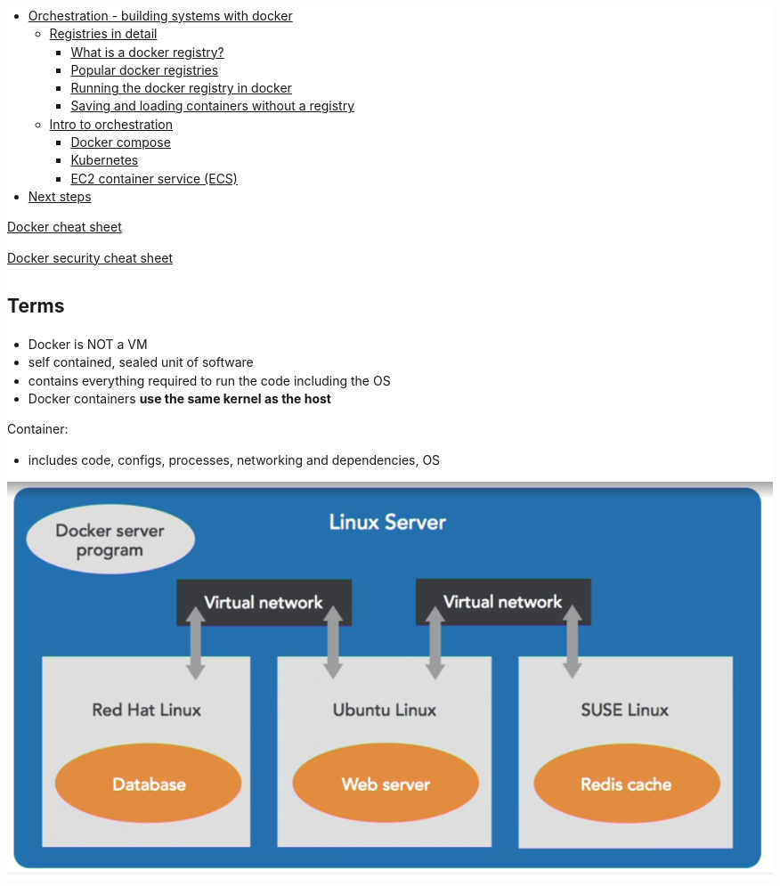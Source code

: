   * [Orchestration - building systems with docker](#orchestration---building-systems-with-docker)
    + [Registries in detail](#registries-in-detail)
      - [What is a docker registry?](#what-is-a-docker-registry-)
      - [Popular docker registries](#popular-docker-registries)
      - [Running the docker registry in docker](#running-the-docker-registry-in-docker)
      - [Saving and loading containers without a registry](#saving-and-loading-containers-without-a-registry)
    + [Intro to orchestration](#intro-to-orchestration)
      - [Docker compose](#docker-compose)
      - [Kubernetes](#kubernetes)
      - [EC2 container service (ECS)](#ec2-container-service--ecs-)
  * [Next steps](#next-steps)


[Docker cheat sheet](https://github.com/collabnix/dockerlabs/blob/master/docker/cheatsheet/README.md)

[Docker security cheat sheet](https://blog.gitguardian.com/how-to-improve-your-docker-containers-security-cheat-sheet/)

## Terms

- Docker is NOT a VM
- self contained, sealed unit of software
- contains everything required to run the code including the OS
- Docker containers **use the same kernel as the host**

Container:

- includes code, configs, processes, networking and dependencies, OS

![docker](readme_images/docker.png)
